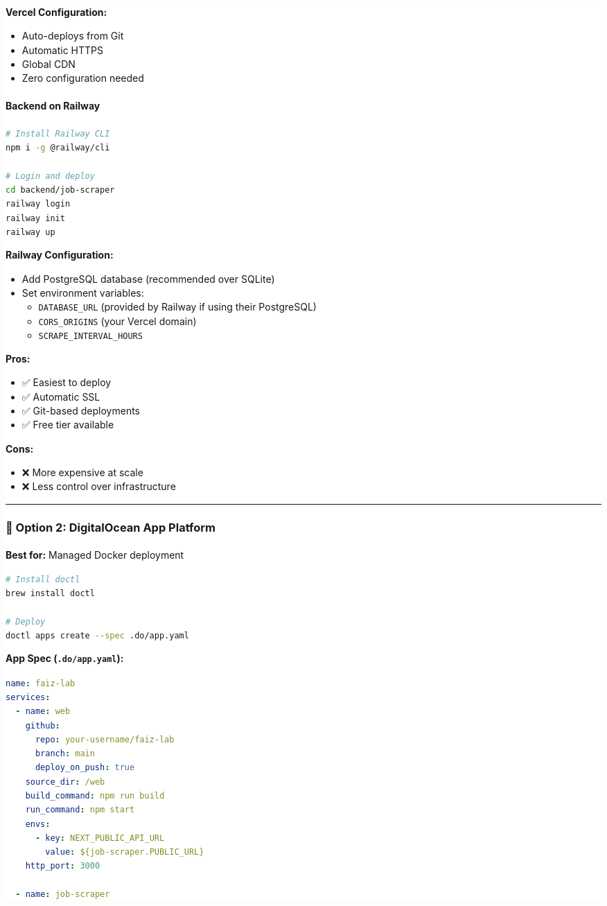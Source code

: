 **Vercel Configuration:**
- Auto-deploys from Git
- Automatic HTTPS
- Global CDN
- Zero configuration needed

#### Backend on Railway
```bash
# Install Railway CLI
npm i -g @railway/cli

# Login and deploy
cd backend/job-scraper
railway login
railway init
railway up
```

**Railway Configuration:**
- Add PostgreSQL database (recommended over SQLite)
- Set environment variables:
  - `DATABASE_URL` (provided by Railway if using their PostgreSQL)
  - `CORS_ORIGINS` (your Vercel domain)
  - `SCRAPE_INTERVAL_HOURS`

**Pros:**
- ✅ Easiest to deploy
- ✅ Automatic SSL
- ✅ Git-based deployments
- ✅ Free tier available

**Cons:**
- ❌ More expensive at scale
- ❌ Less control over infrastructure

---

### 🐳 Option 2: DigitalOcean App Platform

**Best for:** Managed Docker deployment

```bash
# Install doctl
brew install doctl

# Deploy
doctl apps create --spec .do/app.yaml
```

**App Spec (`.do/app.yaml`):**
```yaml
name: faiz-lab
services:
  - name: web
    github:
      repo: your-username/faiz-lab
      branch: main
      deploy_on_push: true
    source_dir: /web
    build_command: npm run build
    run_command: npm start
    envs:
      - key: NEXT_PUBLIC_API_URL
        value: ${job-scraper.PUBLIC_URL}
    http_port: 3000
    
  - name: job-scraper
```